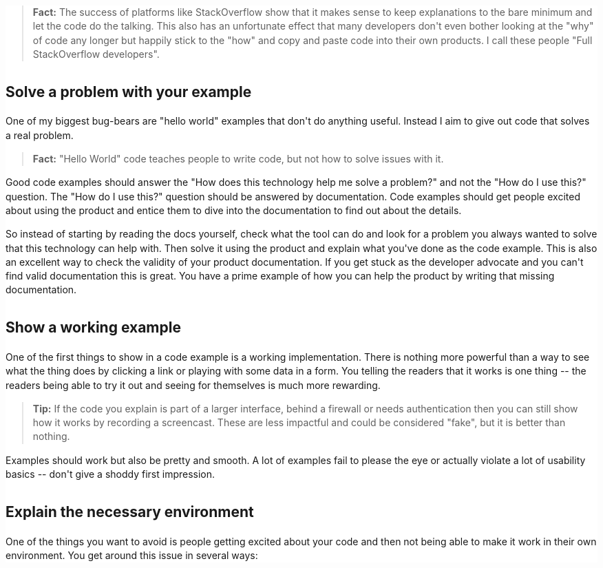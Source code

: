 > **Fact:** The success of platforms like StackOverflow show that it makes
sense to keep explanations to the bare minimum and let the
code do the talking. This also has an unfortunate effect that many
developers don't even bother looking at the "why" of code any longer but
happily stick to the "how" and copy and paste code into their own
products. I call these people "Full StackOverflow developers".

## Solve a problem with your example

One of my biggest bug-bears are "hello world" examples that don\'t do
anything useful. Instead I aim to give out code that solves a real
problem. 

> **Fact:** "Hello World" code teaches people to write code, but not how
to solve issues with it.

Good code examples should answer the "How does this technology help me
solve a problem?" and not the "How do I use this?" question. The "How do
I use this?" question should be answered by documentation. Code examples
should get people excited about using the product and entice them to
dive into the documentation to find out about the details.

So instead of starting by reading the docs yourself, check what the tool
can do and look for a problem you always wanted to solve that this technology 
can help with. Then solve it using the product and explain
what you\'ve done as the code example. This is also an excellent way to
check the validity of your product documentation. If you get stuck as
the developer advocate and you can't find valid documentation this is great.
You have a prime example of how you can help the product by writing that missing
documentation.

## Show a working example

One of the first things to show in a code example is a working
implementation. There is nothing more powerful than a way to see what
the thing does by clicking a link or playing with some data in a form. 
You telling the readers that it works is one thing -- the
readers being able to try it out and seeing for themselves is much
more rewarding.

> **Tip:** If the code you explain is part of a larger interface, behind a
firewall or needs authentication then you can still show how it works by
recording a screencast. These are less impactful and could be
considered "fake", but it is better than nothing.

Examples should work but also be pretty and smooth. A lot of examples 
fail to please the eye or actually violate a lot of usability basics -- 
don\'t give a shoddy first impression.

## Explain the necessary environment

One of the things you want to avoid is people getting excited about your
code and then not being able to make it work in their own environment.
You get around this issue in several ways:
